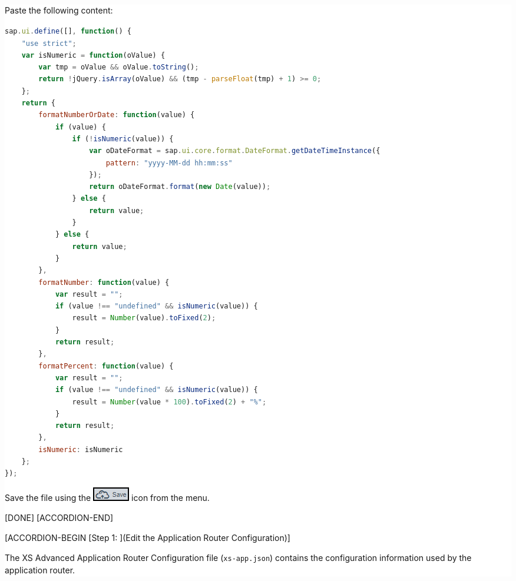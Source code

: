 Paste the following content:

```JavaScript
sap.ui.define([], function() {
	"use strict";
	var isNumeric = function(oValue) {
		var tmp = oValue && oValue.toString();
		return !jQuery.isArray(oValue) && (tmp - parseFloat(tmp) + 1) >= 0;
	};
	return {
		formatNumberOrDate: function(value) {
			if (value) {
				if (!isNumeric(value)) {
					var oDateFormat = sap.ui.core.format.DateFormat.getDateTimeInstance({
						pattern: "yyyy-MM-dd hh:mm:ss"
					});
					return oDateFormat.format(new Date(value));
				} else {
					return value;
				}
			} else {
				return value;
			}
		},
		formatNumber: function(value) {
			var result = "";
			if (value !== "undefined" && isNumeric(value)) {
				result = Number(value).toFixed(2);
			}
			return result;
		},
		formatPercent: function(value) {
			var result = "";
			if (value !== "undefined" && isNumeric(value)) {
				result = Number(value * 100).toFixed(2) + "%";
			}
			return result;
		},
		isNumeric: isNumeric
	};
});
```

Save the file using the ![save](00-save.png) icon from the menu.

[DONE]
[ACCORDION-END]

[ACCORDION-BEGIN [Step 1: ](Edit the Application Router Configuration)]

The XS Advanced Application Router Configuration file (`xs-app.json`) contains the configuration information used by the application router.
